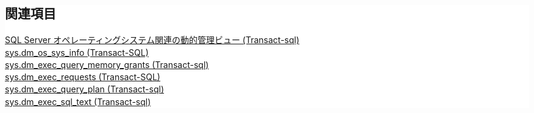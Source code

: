 ## <a name="see-also"></a>関連項目  

 [SQL Server オペレーティングシステム関連の動的管理ビュー &#40;Transact-sql&#41;](../../relational-databases/system-dynamic-management-views/sql-server-operating-system-related-dynamic-management-views-transact-sql.md)   
 [sys.dm_os_sys_info &#40;Transact-SQL&#41;](../../relational-databases/system-dynamic-management-views/sys-dm-os-sys-info-transact-sql.md)   
 [sys.dm_exec_query_memory_grants &#40;Transact-sql&#41;](../../relational-databases/system-dynamic-management-views/sys-dm-exec-query-memory-grants-transact-sql.md)   
 [sys.dm_exec_requests &#40;Transact-SQL&#41;](../../relational-databases/system-dynamic-management-views/sys-dm-exec-requests-transact-sql.md)   
 [sys.dm_exec_query_plan &#40;Transact-sql&#41;](../../relational-databases/system-dynamic-management-views/sys-dm-exec-query-plan-transact-sql.md)   
 [sys.dm_exec_sql_text &#40;Transact-sql&#41;](../../relational-databases/system-dynamic-management-views/sys-dm-exec-sql-text-transact-sql.md)  
  
